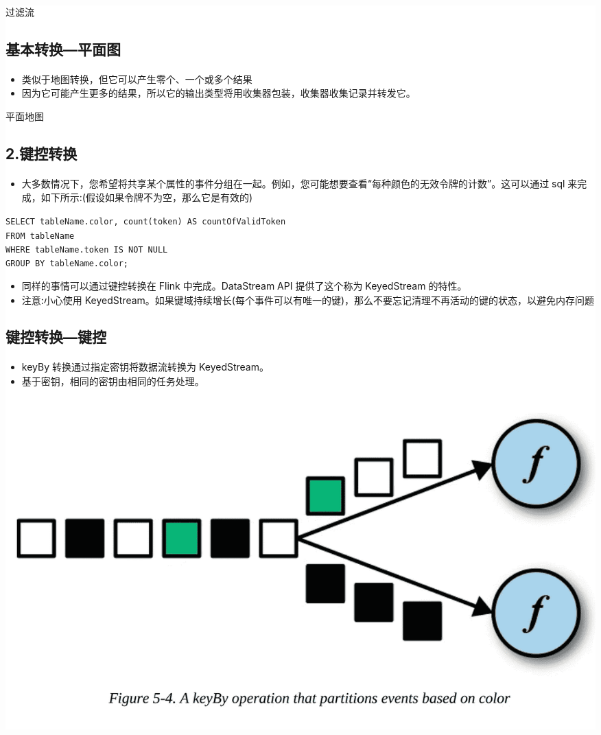 过滤流

## 基本转换—平面图

*   类似于地图转换，但它可以产生零个、一个或多个结果
*   因为它可能产生更多的结果，所以它的输出类型将用收集器<t>包装，收集器收集记录并转发它。</t>

平面地图

## 2.键控转换

*   大多数情况下，您希望将共享某个属性的事件分组在一起。例如，您可能想要查看“每种颜色的无效令牌的计数”。这可以通过 sql 来完成，如下所示:(假设如果令牌不为空，那么它是有效的)

```
SELECT tableName.color, count(token) AS countOfValidToken
FROM tableName
WHERE tableName.token IS NOT NULL
GROUP BY tableName.color;
```

*   同样的事情可以通过键控转换在 Flink 中完成。DataStream API 提供了这个称为 KeyedStream 的特性。
*   注意:小心使用 KeyedStream。如果键域持续增长(每个事件可以有唯一的键)，那么不要忘记清理不再活动的键的状态，以避免内存问题

## 键控转换—键控

*   keyBy 转换通过指定密钥将数据流转换为 KeyedStream。
*   基于密钥，相同的密钥由相同的任务处理。

![](img/d7895e09159852a78f2883402a9b7f34.png)
